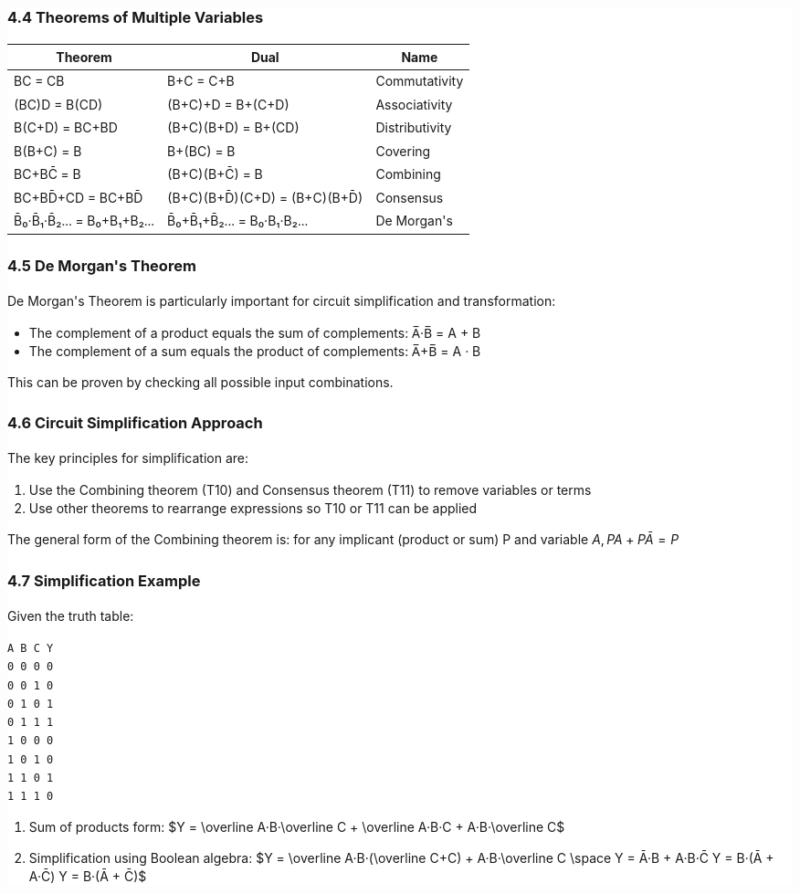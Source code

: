 ### 4.4 Theorems of Multiple Variables

|Theorem|Dual|Name|
|---|---|---|
|BC = CB|B+C = C+B|Commutativity|
|(BC)D = B(CD)|(B+C)+D = B+(C+D)|Associativity|
|B(C+D) = BC+BD|(B+C)(B+D) = B+(CD)|Distributivity|
|B(B+C) = B|B+(BC) = B|Covering|
|BC+BC̄ = B|(B+C)(B+C̄) = B|Combining|
|BC+BD̄+CD = BC+BD̄|(B+C)(B+D̄)(C+D) = (B+C)(B+D̄)|Consensus|
|B̄₀·B̄₁·B̄₂... = B₀+B₁+B₂...|B̄₀+B̄₁+B̄₂... = B₀·B₁·B₂...|De Morgan's|

### 4.5 De Morgan's Theorem

De Morgan's Theorem is particularly important for circuit simplification and transformation:

- The complement of a product equals the sum of complements: A̅·B̅ = A + B
- The complement of a sum equals the product of complements: A̅+B̅ = A · B

This can be proven by checking all possible input combinations.

### 4.6 Circuit Simplification Approach

The key principles for simplification are:

1. Use the Combining theorem (T10) and Consensus theorem (T11) to remove variables or terms
2. Use other theorems to rearrange expressions so T10 or T11 can be applied

The general form of the Combining theorem is: for any implicant (product or sum) P and variable $A, PA+PĀ = P$

### 4.7 Simplification Example

Given the truth table:

```
A B C Y
0 0 0 0
0 0 1 0
0 1 0 1
0 1 1 1
1 0 0 0
1 0 1 0
1 1 0 1
1 1 1 0
```

1. Sum of products form: $Y = \overline A·B·\overline C + \overline A·B·C + A·B·\overline C$
    
2. Simplification using Boolean algebra: $Y = \overline A·B·(\overline C+C) + A·B·\overline C \space Y = Ā·B + A·B·C̄ Y = B·(Ā + A·C̄) Y = B·(Ā + C̄)$
    